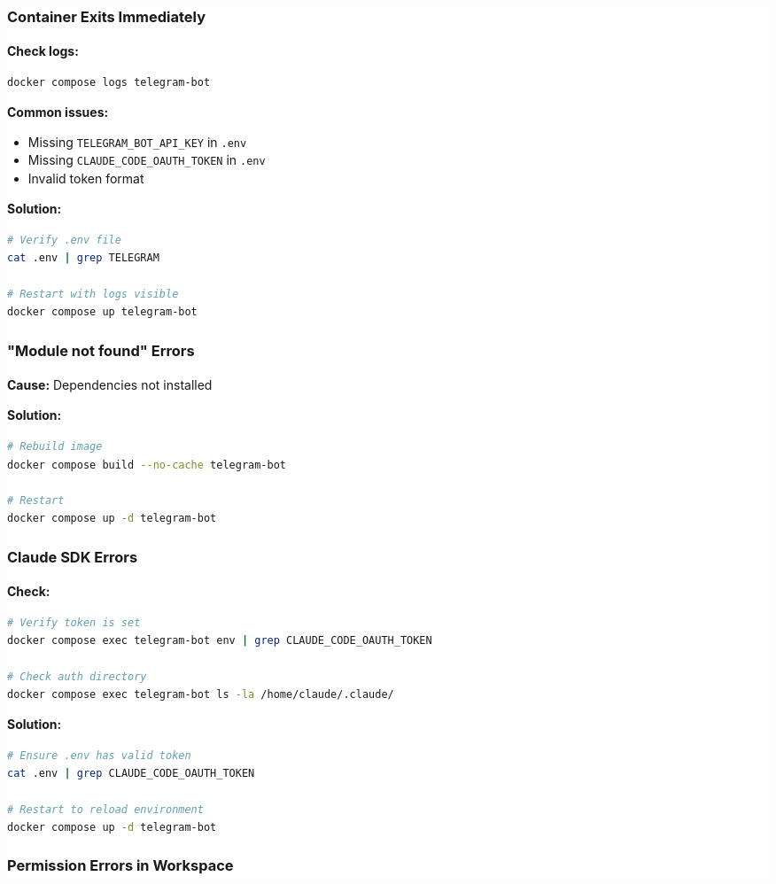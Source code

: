 ### Container Exits Immediately

**Check logs:**
```bash
docker compose logs telegram-bot
```

**Common issues:**
- Missing `TELEGRAM_BOT_API_KEY` in `.env`
- Missing `CLAUDE_CODE_OAUTH_TOKEN` in `.env`
- Invalid token format

**Solution:**
```bash
# Verify .env file
cat .env | grep TELEGRAM

# Restart with logs visible
docker compose up telegram-bot
```

### "Module not found" Errors

**Cause:** Dependencies not installed

**Solution:**
```bash
# Rebuild image
docker compose build --no-cache telegram-bot

# Restart
docker compose up -d telegram-bot
```

### Claude SDK Errors

**Check:**
```bash
# Verify token is set
docker compose exec telegram-bot env | grep CLAUDE_CODE_OAUTH_TOKEN

# Check auth directory
docker compose exec telegram-bot ls -la /home/claude/.claude/
```

**Solution:**
```bash
# Ensure .env has valid token
cat .env | grep CLAUDE_CODE_OAUTH_TOKEN

# Restart to reload environment
docker compose up -d telegram-bot
```

### Permission Errors in Workspace
